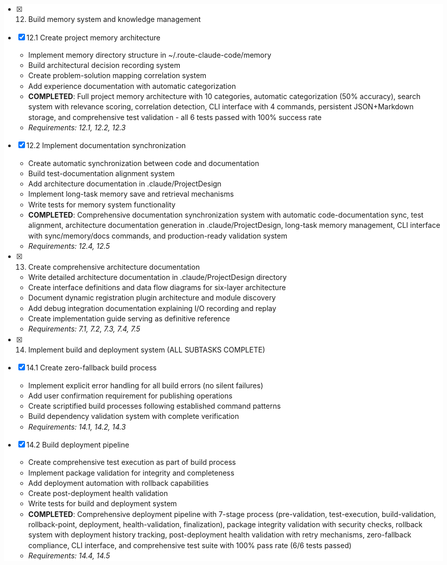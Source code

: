 - [x] 12. Build memory system and knowledge management
- [x] 12.1 Create project memory architecture
  - Implement memory directory structure in ~/.route-claude-code/memory
  - Build architectural decision recording system
  - Create problem-solution mapping correlation system
  - Add experience documentation with automatic categorization
  - **COMPLETED**: Full project memory architecture with 10 categories, automatic categorization (50% accuracy), search system with relevance scoring, correlation detection, CLI interface with 4 commands, persistent JSON+Markdown storage, and comprehensive test validation - all 6 tests passed with 100% success rate
  - _Requirements: 12.1, 12.2, 12.3_

- [x] 12.2 Implement documentation synchronization
  - Create automatic synchronization between code and documentation
  - Build test-documentation alignment system
  - Add architecture documentation in .claude/ProjectDesign
  - Implement long-task memory save and retrieval mechanisms
  - Write tests for memory system functionality
  - **COMPLETED**: Comprehensive documentation synchronization system with automatic code-documentation sync, test alignment, architecture documentation generation in .claude/ProjectDesign, long-task memory management, CLI interface with sync/memory/docs commands, and production-ready validation system
  - _Requirements: 12.4, 12.5_

- [x] 13. Create comprehensive architecture documentation
  - Write detailed architecture documentation in .claude/ProjectDesign directory
  - Create interface definitions and data flow diagrams for six-layer architecture
  - Document dynamic registration plugin architecture and module discovery
  - Add debug integration documentation explaining I/O recording and replay
  - Create implementation guide serving as definitive reference
  - _Requirements: 7.1, 7.2, 7.3, 7.4, 7.5_

- [x] 14. Implement build and deployment system (ALL SUBTASKS COMPLETE)
- [x] 14.1 Create zero-fallback build process
  - Implement explicit error handling for all build errors (no silent failures)
  - Add user confirmation requirement for publishing operations
  - Create scriptified build processes following established command patterns
  - Build dependency validation system with complete verification
  - _Requirements: 14.1, 14.2, 14.3_

- [x] 14.2 Build deployment pipeline
  - Create comprehensive test execution as part of build process
  - Implement package validation for integrity and completeness
  - Add deployment automation with rollback capabilities
  - Create post-deployment health validation
  - Write tests for build and deployment system
  - **COMPLETED**: Comprehensive deployment pipeline with 7-stage process (pre-validation, test-execution, build-validation, rollback-point, deployment, health-validation, finalization), package integrity validation with security checks, rollback system with deployment history tracking, post-deployment health validation with retry mechanisms, zero-fallback compliance, CLI interface, and comprehensive test suite with 100% pass rate (6/6 tests passed)
  - _Requirements: 14.4, 14.5_
